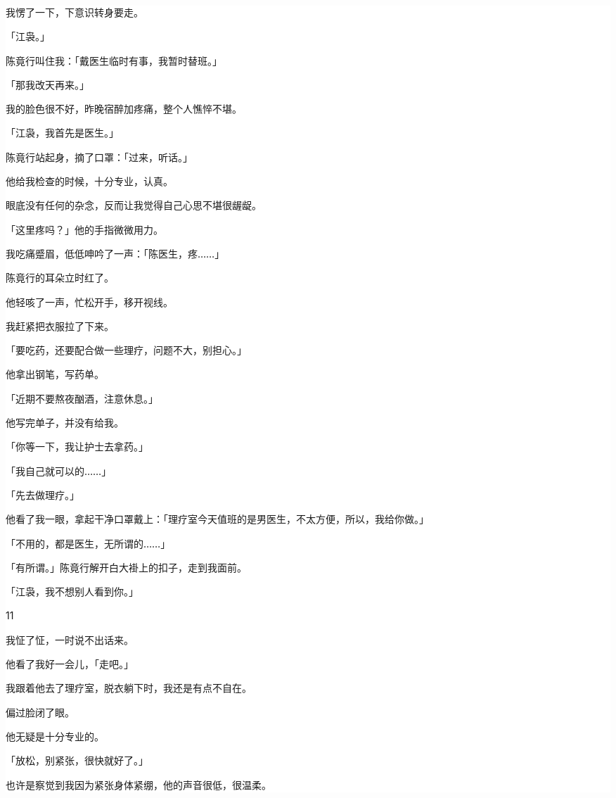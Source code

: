 我愣了一下，下意识转身要走。

「江袅。」

陈竟行叫住我：「戴医生临时有事，我暂时替班。」

「那我改天再来。」

我的脸色很不好，昨晚宿醉加疼痛，整个人憔悴不堪。

「江袅，我首先是医生。」

陈竟行站起身，摘了口罩：「过来，听话。」

他给我检查的时候，十分专业，认真。

眼底没有任何的杂念，反而让我觉得自己心思不堪很龌龊。

「这里疼吗？」他的手指微微用力。

我吃痛蹙眉，低低呻吟了一声：「陈医生，疼……」

陈竟行的耳朵立时红了。

他轻咳了一声，忙松开手，移开视线。

我赶紧把衣服拉了下来。

「要吃药，还要配合做一些理疗，问题不大，别担心。」

他拿出钢笔，写药单。

「近期不要熬夜酗酒，注意休息。」

他写完单子，并没有给我。

「你等一下，我让护士去拿药。」

「我自己就可以的……」

「先去做理疗。」

他看了我一眼，拿起干净口罩戴上：「理疗室今天值班的是男医生，不太方便，所以，我给你做。」

「不用的，都是医生，无所谓的……」

「有所谓。」陈竟行解开白大褂上的扣子，走到我面前。

「江袅，我不想别人看到你。」

11

我怔了怔，一时说不出话来。

他看了我好一会儿，「走吧。」

我跟着他去了理疗室，脱衣躺下时，我还是有点不自在。

偏过脸闭了眼。

他无疑是十分专业的。

「放松，别紧张，很快就好了。」

也许是察觉到我因为紧张身体紧绷，他的声音很低，很温柔。
